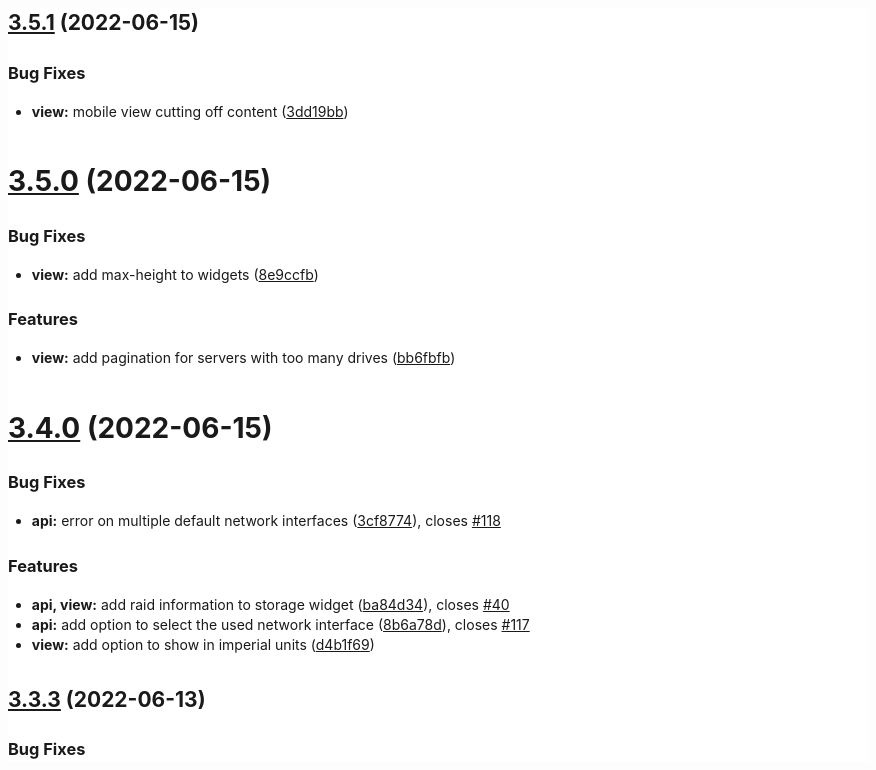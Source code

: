 ## [3.5.1](https://github.com/MauriceNino/dashdot/compare/v3.5.0...v3.5.1) (2022-06-15)


### Bug Fixes

* **view:** mobile view cutting off content ([3dd19bb](https://github.com/MauriceNino/dashdot/commit/3dd19bb33d662f02067b10ab100df94272ab9233))

# [3.5.0](https://github.com/MauriceNino/dashdot/compare/v3.4.0...v3.5.0) (2022-06-15)


### Bug Fixes

* **view:** add max-height to widgets ([8e9ccfb](https://github.com/MauriceNino/dashdot/commit/8e9ccfb644a5592e5e7b951cc056a2bce7187599))


### Features

* **view:** add pagination for servers with too many drives ([bb6fbfb](https://github.com/MauriceNino/dashdot/commit/bb6fbfb8f9262d61b4a4fecdf1a48856f5d55e79))

# [3.4.0](https://github.com/MauriceNino/dashdot/compare/v3.3.3...v3.4.0) (2022-06-15)


### Bug Fixes

* **api:** error on multiple default network interfaces ([3cf8774](https://github.com/MauriceNino/dashdot/commit/3cf877458cc938e0ae1a949935afee06b52f6184)), closes [#118](https://github.com/MauriceNino/dashdot/issues/118)


### Features

* **api, view:** add raid information to storage widget ([ba84d34](https://github.com/MauriceNino/dashdot/commit/ba84d34d2c403c7b1f8cfcb30de78593da58bf57)), closes [#40](https://github.com/MauriceNino/dashdot/issues/40)
* **api:** add option to select the used network interface ([8b6a78d](https://github.com/MauriceNino/dashdot/commit/8b6a78d6a9f18dfb4dbfdf73d797b94bb6b33b68)), closes [#117](https://github.com/MauriceNino/dashdot/issues/117)
* **view:** add option to show in imperial units ([d4b1f69](https://github.com/MauriceNino/dashdot/commit/d4b1f69a36e02c8e5b762cabb7b63225e9be3f10))

## [3.3.3](https://github.com/MauriceNino/dashdot/compare/v3.3.2...v3.3.3) (2022-06-13)


### Bug Fixes
